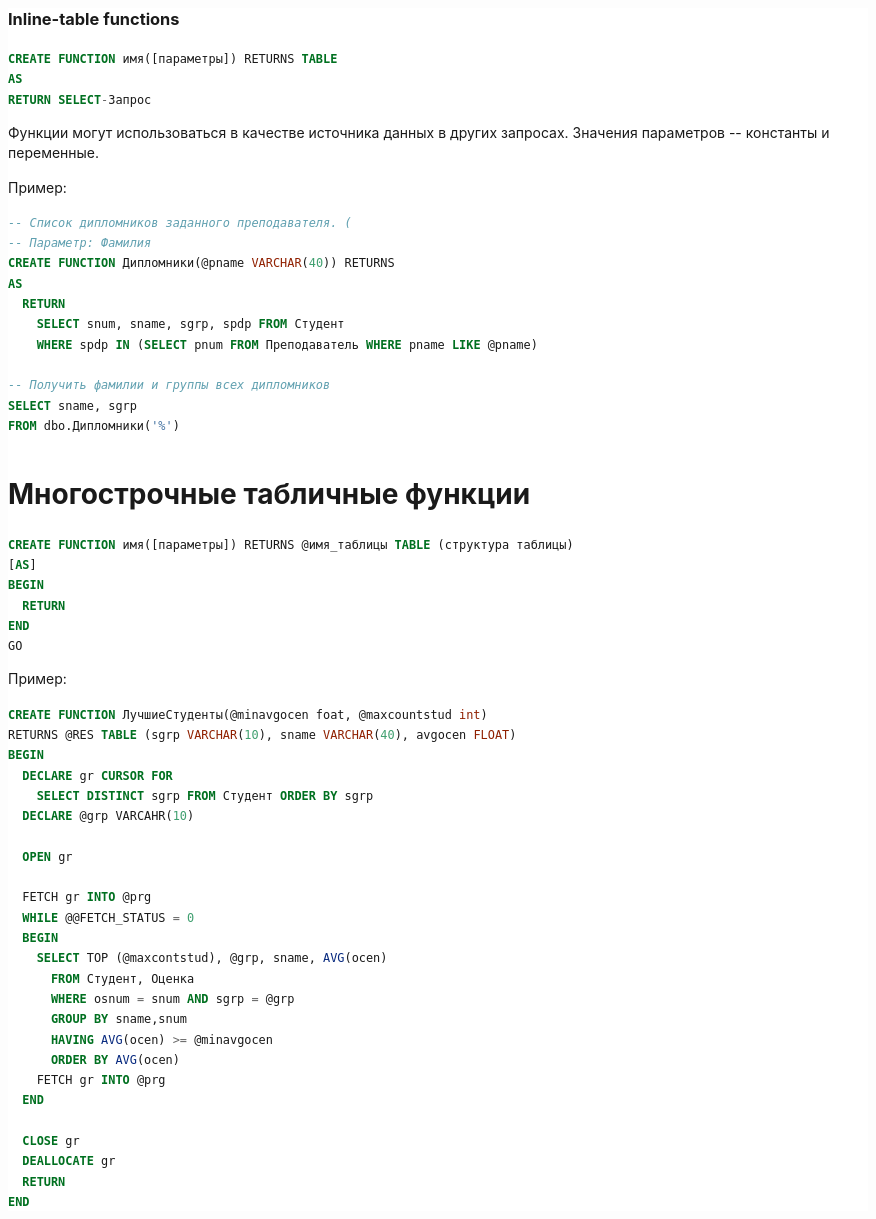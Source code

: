 ### Inline-table functions
```SQL
CREATE FUNCTION имя([параметры]) RETURNS TABLE
AS
RETURN SELECT-Запрос
```

Функции могут использоваться в качестве источника данных в других запросах.
Значения параметров -- константы и переменные.

Пример:
```SQL
-- Список дипломников заданного преподавателя. (
-- Параметр: Фамилия
CREATE FUNCTION Дипломники(@pname VARCHAR(40)) RETURNS
AS
  RETURN
    SELECT snum, sname, sgrp, spdp FROM Студент
    WHERE spdp IN (SELECT pnum FROM Преподаватель WHERE pname LIKE @pname)
    
-- Получить фамилии и группы всех дипломников
SELECT sname, sgrp
FROM dbo.Дипломники('%')
```

# Многострочные табличные функции
```SQL
CREATE FUNCTION имя([параметры]) RETURNS @имя_таблицы TABLE (структура таблицы)
[AS]
BEGIN
  RETURN
END
GO
```

Пример:
```SQL
CREATE FUNCTION ЛучшиеСтуденты(@minavgocen foat, @maxcountstud int)
RETURNS @RES TABLE (sgrp VARCHAR(10), sname VARCHAR(40), avgocen FLOAT)
BEGIN
  DECLARE gr CURSOR FOR
    SELECT DISTINCT sgrp FROM Студент ORDER BY sgrp
  DECLARE @grp VARCAHR(10)
  
  OPEN gr
  
  FETCH gr INTO @prg
  WHILE @@FETCH_STATUS = 0
  BEGIN
    SELECT TOP (@maxcontstud), @grp, sname, AVG(ocen)
      FROM Студент, Оценка
      WHERE osnum = snum AND sgrp = @grp
      GROUP BY sname,snum
      HAVING AVG(ocen) >= @minavgocen
      ORDER BY AVG(ocen)
    FETCH gr INTO @prg
  END
  
  CLOSE gr
  DEALLOCATE gr
  RETURN
END
```
